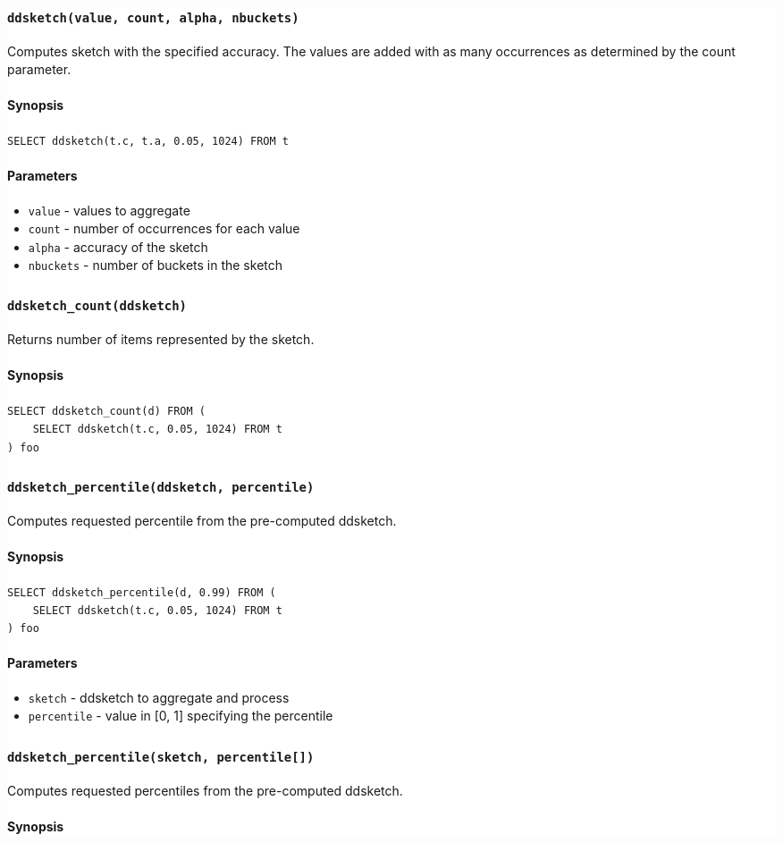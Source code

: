 
### `ddsketch(value, count, alpha, nbuckets)`

Computes sketch with the specified accuracy. The values are added with
as many occurrences as determined by the count parameter.

#### Synopsis

```
SELECT ddsketch(t.c, t.a, 0.05, 1024) FROM t
```

#### Parameters

- `value` - values to aggregate
- `count` - number of occurrences for each value
- `alpha` - accuracy of the sketch
- `nbuckets` - number of buckets in the sketch


### `ddsketch_count(ddsketch)`

Returns number of items represented by the sketch.

#### Synopsis

```
SELECT ddsketch_count(d) FROM (
    SELECT ddsketch(t.c, 0.05, 1024) FROM t
) foo
```


### `ddsketch_percentile(ddsketch, percentile)`

Computes requested percentile from the pre-computed ddsketch.

#### Synopsis

```
SELECT ddsketch_percentile(d, 0.99) FROM (
    SELECT ddsketch(t.c, 0.05, 1024) FROM t
) foo
```

#### Parameters

- `sketch` - ddsketch to aggregate and process
- `percentile` - value in [0, 1] specifying the percentile


### `ddsketch_percentile(sketch, percentile[])`

Computes requested percentiles from the pre-computed ddsketch.

#### Synopsis
